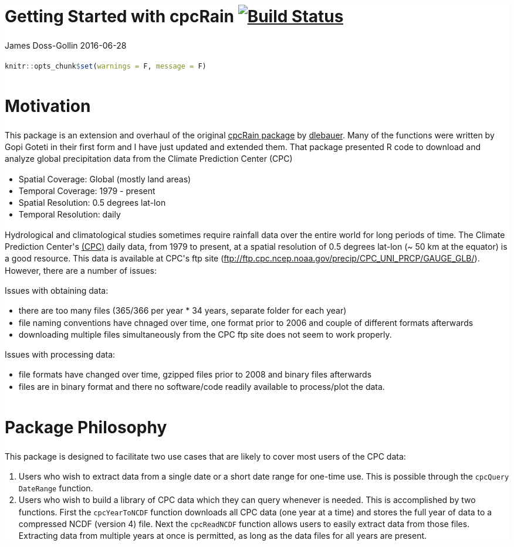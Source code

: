 
Getting Started with cpcRain
[![Build Status](https://travis-ci.org/jdossgollin/cpcRain.svg?branch=master)](https://travis-ci.org/jdossgollin/cpcRain)
================
James Doss-Gollin
2016-06-28

``` r
knitr::opts_chunk$set(warnings = F, message = F)
```


Motivation
==========

This package is an extension and overhaul of the original [cpcRain package](https://github.com/dlebauer/cpcRain) by [dlebauer](https://github.com/dlebauer). Many of the functions were written by Gopi Goteti in their first form and I have just updated and extended them. That package presented R code to download and analyze global precipitation data from the Climate Prediction Center (CPC)

-   Spatial Coverage: Global (mostly land areas)
-   Temporal Coverage: 1979 - present
-   Spatial Resolution: 0.5 degrees lat-lon
-   Temporal Resolution: daily

Hydrological and climatological studies sometimes require rainfall data over the entire world for long periods of time. The Climate Prediction Center's [(CPC)](http://www.cpc.ncep.noaa.gov/) daily data, from 1979 to present, at a spatial resolution of 0.5 degrees lat-lon (~ 50 km at the equator) is a good resource. This data is available at CPC's ftp site (<ftp://ftp.cpc.ncep.noaa.gov/precip/CPC_UNI_PRCP/GAUGE_GLB/>). However, there are a number of issues:

Issues with obtaining data:

-   there are too many files (365/366 per year \* 34 years, separate folder for each year)
-   file naming conventions have chnaged over time, one format prior to 2006 and couple of different formats afterwards
-   downloading multiple files simultaneously from the CPC ftp site does not seem to work properly.

Issues with processing data:

-   file formats have changed over time, gzipped files prior to 2008 and binary files afterwards
-   files are in binary format and there no software/code readily available to process/plot the data.


Package Philosophy
==================

This package is designed to facilitate two use cases that are likely to cover most users of the CPC data:

1.  Users who wish to extract data from a single date or a short date range for one-time use. This is possible through the `cpcQueryDateRange` function.
2.  Users who wish to build a library of CPC data which they can query whenever is needed. This is accomplished by two functions. First the `cpcYearToNCDF` function downloads all CPC data (one year at a time) and stores the full year of data to a compressed NCDF (version 4) file. Next the `cpcReadNCDF` function allows users to easily extract data from those files. Extracting data from multiple years at once is permitted, as long as the data files for all years are present.
